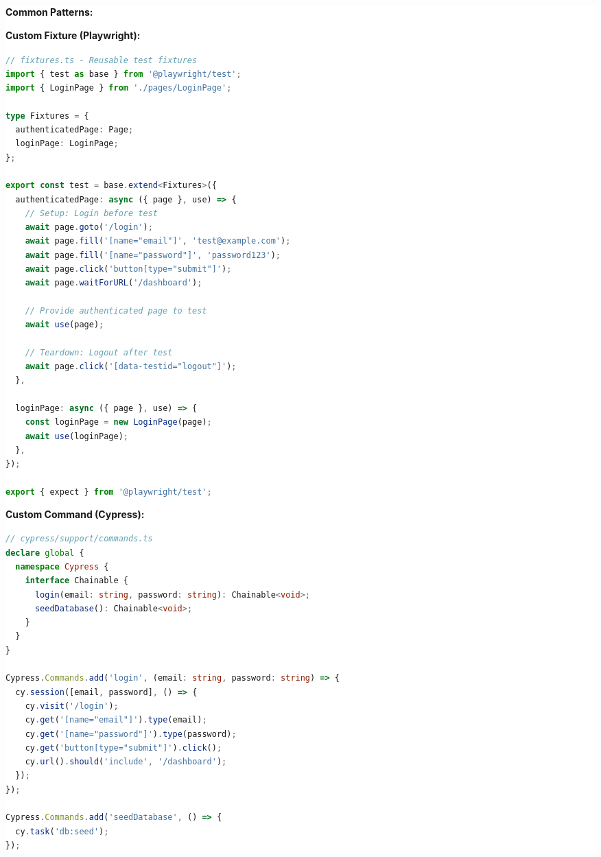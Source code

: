 **Common Patterns:**

**Custom Fixture (Playwright):**
```typescript
// fixtures.ts - Reusable test fixtures
import { test as base } from '@playwright/test';
import { LoginPage } from './pages/LoginPage';

type Fixtures = {
  authenticatedPage: Page;
  loginPage: LoginPage;
};

export const test = base.extend<Fixtures>({
  authenticatedPage: async ({ page }, use) => {
    // Setup: Login before test
    await page.goto('/login');
    await page.fill('[name="email"]', 'test@example.com');
    await page.fill('[name="password"]', 'password123');
    await page.click('button[type="submit"]');
    await page.waitForURL('/dashboard');

    // Provide authenticated page to test
    await use(page);

    // Teardown: Logout after test
    await page.click('[data-testid="logout"]');
  },

  loginPage: async ({ page }, use) => {
    const loginPage = new LoginPage(page);
    await use(loginPage);
  },
});

export { expect } from '@playwright/test';
```

**Custom Command (Cypress):**
```typescript
// cypress/support/commands.ts
declare global {
  namespace Cypress {
    interface Chainable {
      login(email: string, password: string): Chainable<void>;
      seedDatabase(): Chainable<void>;
    }
  }
}

Cypress.Commands.add('login', (email: string, password: string) => {
  cy.session([email, password], () => {
    cy.visit('/login');
    cy.get('[name="email"]').type(email);
    cy.get('[name="password"]').type(password);
    cy.get('button[type="submit"]').click();
    cy.url().should('include', '/dashboard');
  });
});

Cypress.Commands.add('seedDatabase', () => {
  cy.task('db:seed');
});
```
